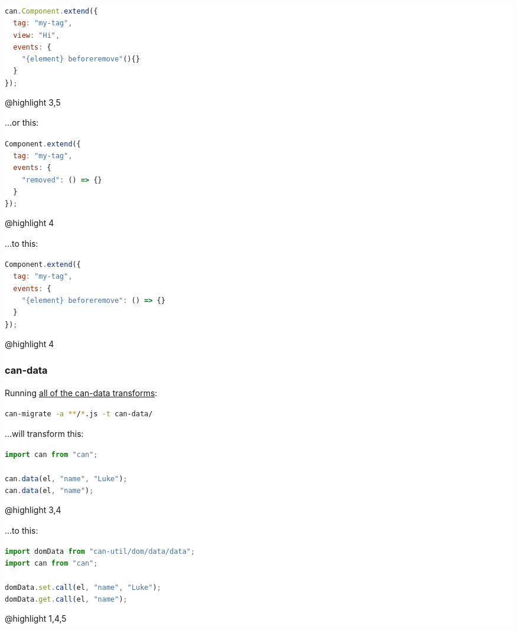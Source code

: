 ```js
can.Component.extend({
  tag: "my-tag",
  view: "Hi",
  events: {
    "{element} beforeremove"(){}
  }
});
```
@highlight 3,5

…or this:

```js
Component.extend({
  tag: "my-tag",
  events: {
    "removed": () => {}
  }
});
```
@highlight 4

…to this:

```js
Component.extend({
  tag: "my-tag",
  events: {
    "{element} beforeremove": () => {}
  }
});
```
@highlight 4

### can-data

Running [all of the can-data transforms](https://github.com/canjs/can-migrate/tree/master/src/transforms/can-data):

```bash
can-migrate -a **/*.js -t can-data/
```

…will transform this:

```js
import can from "can";

can.data(el, "name", "Luke");
can.data(el, "name");
```
@highlight 3,4

…to this:

```js
import domData from "can-util/dom/data/data";
import can from "can";

domData.set.call(el, "name", "Luke");
domData.get.call(el, "name");
```
@highlight 1,4,5
